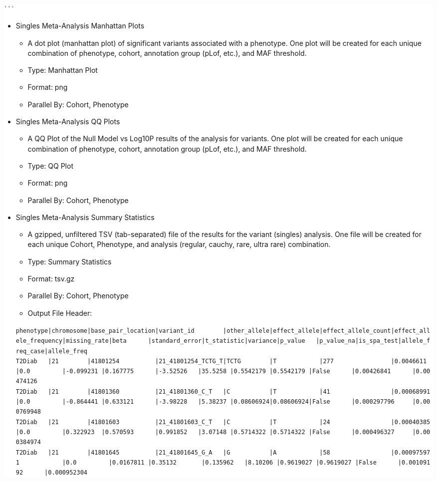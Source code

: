     ```

* Singles Meta-Analysis Manhattan Plots

    * A dot plot (manhattan plot) of significant variants associated with a phenotype. One plot will be created for each unique combination of phenotype, cohort, annotation group (pLof, etc.), and MAF threshold. 

    * Type: Manhattan Plot

    * Format: png

    * Parallel By: Cohort, Phenotype

* Singles Meta-Analysis QQ Plots

    * A QQ Plot of the Null Model vs Log10P results of the analysis for variants.  One plot will be created for each unique combination of phenotype, cohort, annotation group (pLof, etc.), and MAF threshold. 

    * Type: QQ Plot

    * Format: png

    * Parallel By: Cohort, Phenotype

* Singles Meta-Analysis Summary Statistics

    * A gzipped, unfiltered TSV (tab-separated) file of the results for the variant (singles) analysis. One file will be created for each unique Cohort, Phenotype, and analysis (regular, cauchy, rare, ultra rare) combination.

    * Type: Summary Statistics

    * Format: tsv.gz

    * Parallel By: Cohort, Phenotype

    * Output File Header:





    ```
    phenotype|chromosome|base_pair_location|variant_id        |other_allele|effect_allele|effect_allele_count|effect_allele_frequency|missing_rate|beta      |standard_error|t_statistic|variance|p_value   |p_value_na|is_spa_test|allele_freq_case|allele_freq
    T2Diab   |21        |41801254          |21_41801254_TCTG_T|TCTG        |T            |277                |0.0046611              |0.0         |-0.099231 |0.167775      |-3.52526   |35.5258 |0.5542179 |0.5542179 |False      |0.00426841      |0.00474126
    T2Diab   |21        |41801360          |21_41801360_C_T   |C           |T            |41                 |0.00068991             |0.0         |-0.864441 |0.633121      |-3.98228   |5.38237 |0.08606924|0.08606924|False      |0.000297796     |0.000769948
    T2Diab   |21        |41801603          |21_41801603_C_T   |C           |T            |24                 |0.00040385             |0.0         |0.322923  |0.570593      |0.991852   |3.07148 |0.5714322 |0.5714322 |False      |0.000496327     |0.000384974
    T2Diab   |21        |41801645          |21_41801645_G_A   |G           |A            |58                 |0.000975971            |0.0         |0.0167811 |0.35132       |0.135962   |8.10206 |0.9619027 |0.9619027 |False      |0.00109192      |0.000952304
    ```
